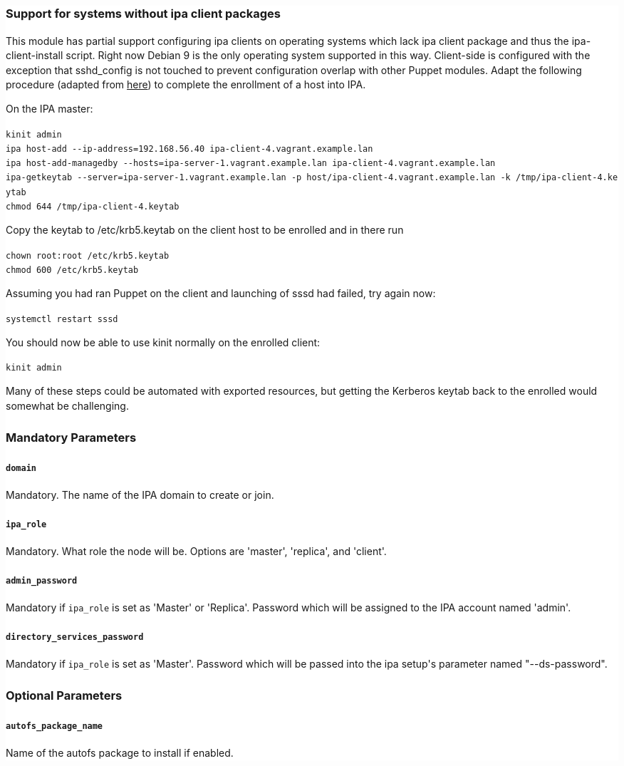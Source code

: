### Support for systems without ipa client packages

This module has partial support configuring ipa clients on operating systems
which lack ipa client package and thus the ipa-client-install script. Right now
Debian 9 is the only operating system supported in this way. Client-side is
configured with the exception that sshd_config is not touched to prevent
configuration overlap with other Puppet modules. Adapt the following procedure
(adapted from [here](https://access.redhat.com/documentation/en-us/red_hat_enterprise_linux/6/html/identity_management_guide/linux-manual))
to complete the enrollment of a host into IPA.

On the IPA master:

    kinit admin
    ipa host-add --ip-address=192.168.56.40 ipa-client-4.vagrant.example.lan
    ipa host-add-managedby --hosts=ipa-server-1.vagrant.example.lan ipa-client-4.vagrant.example.lan
    ipa-getkeytab --server=ipa-server-1.vagrant.example.lan -p host/ipa-client-4.vagrant.example.lan -k /tmp/ipa-client-4.keytab
    chmod 644 /tmp/ipa-client-4.keytab

Copy the keytab to /etc/krb5.keytab on the client host to be enrolled and in there run

    chown root:root /etc/krb5.keytab
    chmod 600 /etc/krb5.keytab

Assuming you had ran Puppet on the client and launching of sssd had failed, try again now:

    systemctl restart sssd

You should now be able to use kinit normally on the enrolled client:

    kinit admin

Many of these steps could be automated with exported resources, but getting the
Kerberos keytab back to the enrolled would somewhat be challenging.

### Mandatory Parameters

#### `domain`
Mandatory. The name of the IPA domain to create or join.

#### `ipa_role`
Mandatory. What role the node will be. Options are 'master', 'replica', and 'client'.

#### `admin_password`
Mandatory if `ipa_role` is set as 'Master' or 'Replica'.
Password which will be assigned to the IPA account named 'admin'.

#### `directory_services_password`
Mandatory if `ipa_role` is set as 'Master'.
Password which will be passed into the ipa setup's parameter named "--ds-password".

### Optional Parameters

#### `autofs_package_name`
Name of the autofs package to install if enabled.
